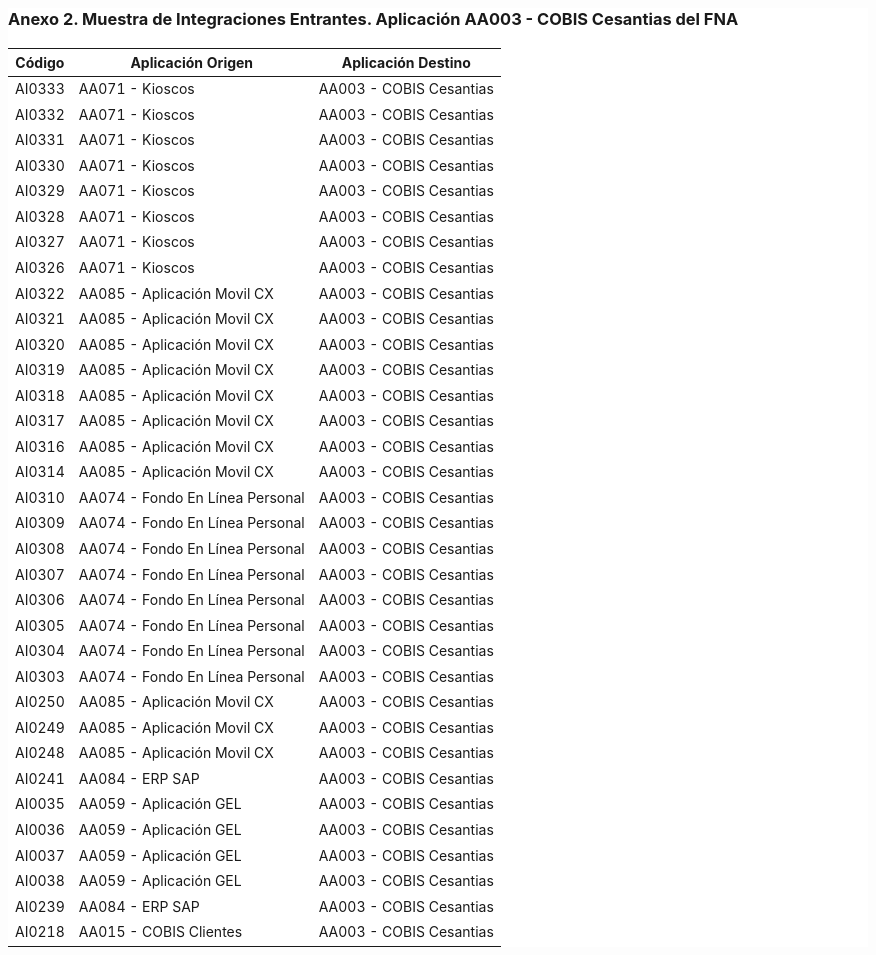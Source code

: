 

### Anexo 2. Muestra de Integraciones Entrantes. Aplicación AA003 - COBIS Cesantias del FNA
| **Código** | **Aplicación Origen**                 | **Aplicación Destino**  |
|------------|---------------------------------------|-------------------------|
| AI0333     | AA071 - Kioscos                       | AA003 - COBIS Cesantias |
| AI0332     | AA071 - Kioscos                       | AA003 - COBIS Cesantias |
| AI0331     | AA071 - Kioscos                       | AA003 - COBIS Cesantias |
| AI0330     | AA071 - Kioscos                       | AA003 - COBIS Cesantias |
| AI0329     | AA071 - Kioscos                       | AA003 - COBIS Cesantias |
| AI0328     | AA071 - Kioscos                       | AA003 - COBIS Cesantias |
| AI0327     | AA071 - Kioscos                       | AA003 - COBIS Cesantias |
| AI0326     | AA071 - Kioscos                       | AA003 - COBIS Cesantias |
| AI0322     | AA085 - Aplicación Movil CX           | AA003 - COBIS Cesantias |
| AI0321     | AA085 - Aplicación Movil CX           | AA003 - COBIS Cesantias |
| AI0320     | AA085 - Aplicación Movil CX           | AA003 - COBIS Cesantias |
| AI0319     | AA085 - Aplicación Movil CX           | AA003 - COBIS Cesantias |
| AI0318     | AA085 - Aplicación Movil CX           | AA003 - COBIS Cesantias |
| AI0317     | AA085 - Aplicación Movil CX           | AA003 - COBIS Cesantias |
| AI0316     | AA085 - Aplicación Movil CX           | AA003 - COBIS Cesantias |
| AI0314     | AA085 - Aplicación Movil CX           | AA003 - COBIS Cesantias |
| AI0310     | AA074 - Fondo En Línea Personal       | AA003 - COBIS Cesantias |
| AI0309     | AA074 - Fondo En Línea Personal       | AA003 - COBIS Cesantias |
| AI0308     | AA074 - Fondo En Línea Personal       | AA003 - COBIS Cesantias |
| AI0307     | AA074 - Fondo En Línea Personal       | AA003 - COBIS Cesantias |
| AI0306     | AA074 - Fondo En Línea Personal       | AA003 - COBIS Cesantias |
| AI0305     | AA074 - Fondo En Línea Personal       | AA003 - COBIS Cesantias |
| AI0304     | AA074 - Fondo En Línea Personal       | AA003 - COBIS Cesantias |
| AI0303     | AA074 - Fondo En Línea Personal       | AA003 - COBIS Cesantias |
| AI0250     | AA085 - Aplicación Movil CX           | AA003 - COBIS Cesantias |
| AI0249     | AA085 - Aplicación Movil CX           | AA003 - COBIS Cesantias |
| AI0248     | AA085 - Aplicación Movil CX           | AA003 - COBIS Cesantias |
| AI0241     | AA084 - ERP SAP                       | AA003 - COBIS Cesantias |
| AI0035     | AA059 - Aplicación GEL                | AA003 - COBIS Cesantias |
| AI0036     | AA059 - Aplicación GEL                | AA003 - COBIS Cesantias |
| AI0037     | AA059 - Aplicación GEL                | AA003 - COBIS Cesantias |
| AI0038     | AA059 - Aplicación GEL                | AA003 - COBIS Cesantias |
| AI0239     | AA084 - ERP SAP                       | AA003 - COBIS Cesantias |
| AI0218     | AA015 - COBIS Clientes                | AA003 - COBIS Cesantias |